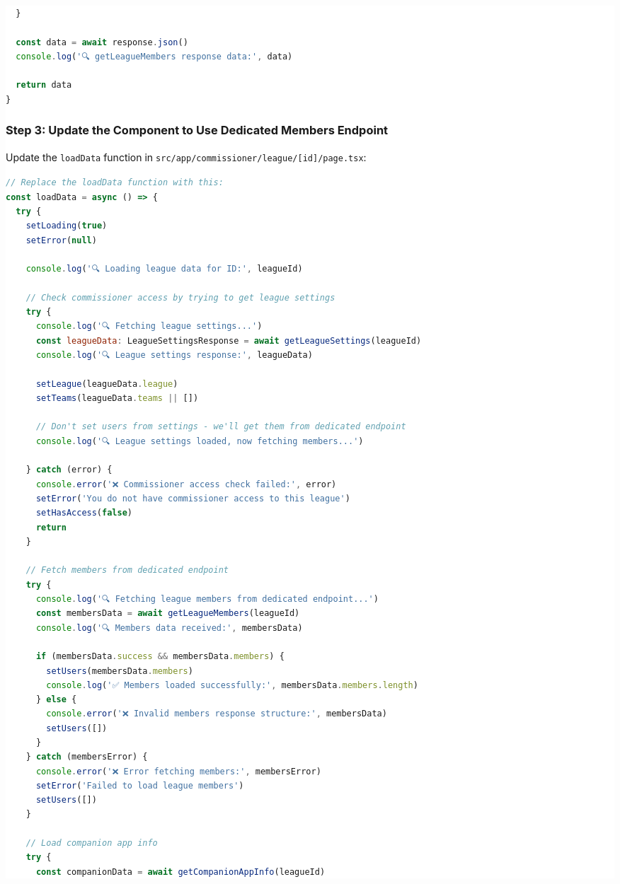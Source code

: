 ```javascript
  }
  
  const data = await response.json()
  console.log('🔍 getLeagueMembers response data:', data)
  
  return data
}
```

### **Step 3: Update the Component to Use Dedicated Members Endpoint**

Update the `loadData` function in `src/app/commissioner/league/[id]/page.tsx`:

```javascript
// Replace the loadData function with this:
const loadData = async () => {
  try {
    setLoading(true)
    setError(null)
    
    console.log('🔍 Loading league data for ID:', leagueId)
    
    // Check commissioner access by trying to get league settings
    try {
      console.log('🔍 Fetching league settings...')
      const leagueData: LeagueSettingsResponse = await getLeagueSettings(leagueId)
      console.log('🔍 League settings response:', leagueData)
      
      setLeague(leagueData.league)
      setTeams(leagueData.teams || [])
      
      // Don't set users from settings - we'll get them from dedicated endpoint
      console.log('🔍 League settings loaded, now fetching members...')
      
    } catch (error) {
      console.error('❌ Commissioner access check failed:', error)
      setError('You do not have commissioner access to this league')
      setHasAccess(false)
      return
    }
    
    // Fetch members from dedicated endpoint
    try {
      console.log('🔍 Fetching league members from dedicated endpoint...')
      const membersData = await getLeagueMembers(leagueId)
      console.log('🔍 Members data received:', membersData)
      
      if (membersData.success && membersData.members) {
        setUsers(membersData.members)
        console.log('✅ Members loaded successfully:', membersData.members.length)
      } else {
        console.error('❌ Invalid members response structure:', membersData)
        setUsers([])
      }
    } catch (membersError) {
      console.error('❌ Error fetching members:', membersError)
      setError('Failed to load league members')
      setUsers([])
    }
    
    // Load companion app info
    try {
      const companionData = await getCompanionAppInfo(leagueId)
```